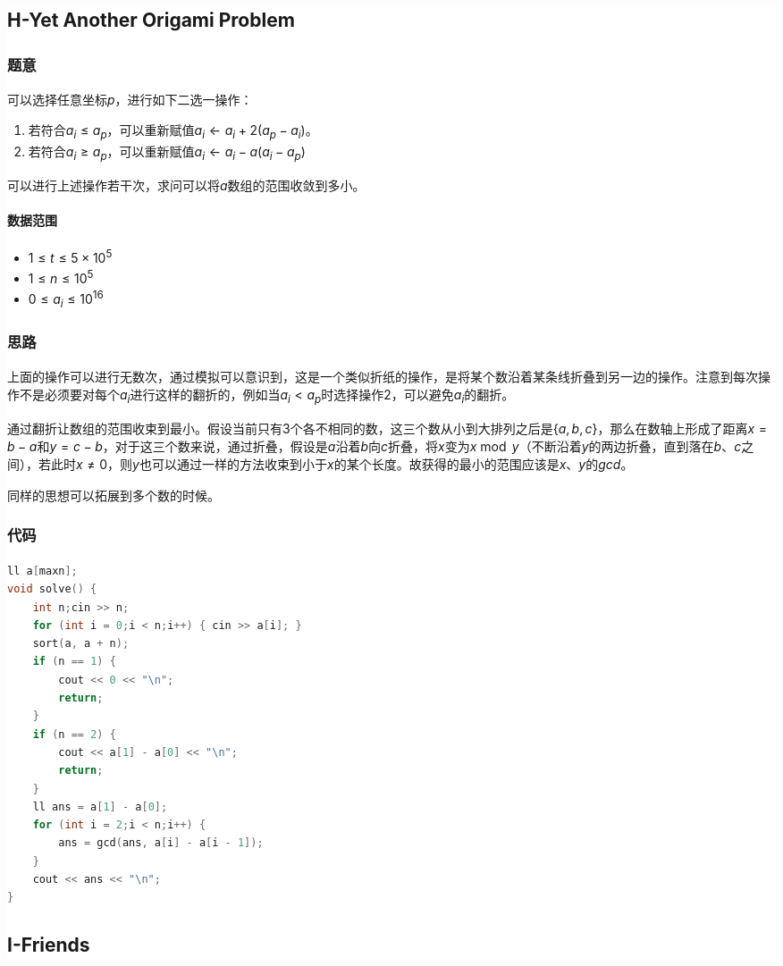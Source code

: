 ## H-Yet Another Origami Problem

### 题意

可以选择任意坐标$p$，进行如下二选一操作：

1. 若符合$a_i\leq a_p$，可以重新赋值$a_i\leftarrow a_i + 2(a_p-a_i)$。
2. 若符合$a_i\geq a_p$，可以重新赋值$a_i \leftarrow a_i-a(a_i-a_p)$

可以进行上述操作若干次，求问可以将$a$数组的范围收敛到多小。

#### 数据范围

* $1\leq t\leq 5\times 10^5$
* $1\leq n\leq 10^5$
* $0\leq a_i\leq 10^{16}$

### 思路

上面的操作可以进行无数次，通过模拟可以意识到，这是一个类似折纸的操作，是将某个数沿着某条线折叠到另一边的操作。注意到每次操作不是必须要对每个$a_i$进行这样的翻折的，例如当$a_i\lt a_p$时选择操作2，可以避免$a_i$的翻折。

通过翻折让数组的范围收束到最小。假设当前只有3个各不相同的数，这三个数从小到大排列之后是$\{a,b,c\}$，那么在数轴上形成了距离$x=b-a$和$y=c-b$，对于这三个数来说，通过折叠，假设是$a$沿着$b$向$c$折叠，将$x$变为$x\bmod y$（不断沿着$y$的两边折叠，直到落在$b、c$之间），若此时$x\neq 0$，则$y$也可以通过一样的方法收束到小于$x$的某个长度。故获得的最小的范围应该是$x、y$的$gcd$。

同样的思想可以拓展到多个数的时候。

### 代码

```cpp
ll a[maxn];
void solve() {
    int n;cin >> n;
    for (int i = 0;i < n;i++) { cin >> a[i]; }
    sort(a, a + n);
    if (n == 1) {
        cout << 0 << "\n";
        return;
    }
    if (n == 2) {
        cout << a[1] - a[0] << "\n";
        return;
    }
    ll ans = a[1] - a[0];
    for (int i = 2;i < n;i++) {
        ans = gcd(ans, a[i] - a[i - 1]);
    }
    cout << ans << "\n";
}
```

## I-Friends
